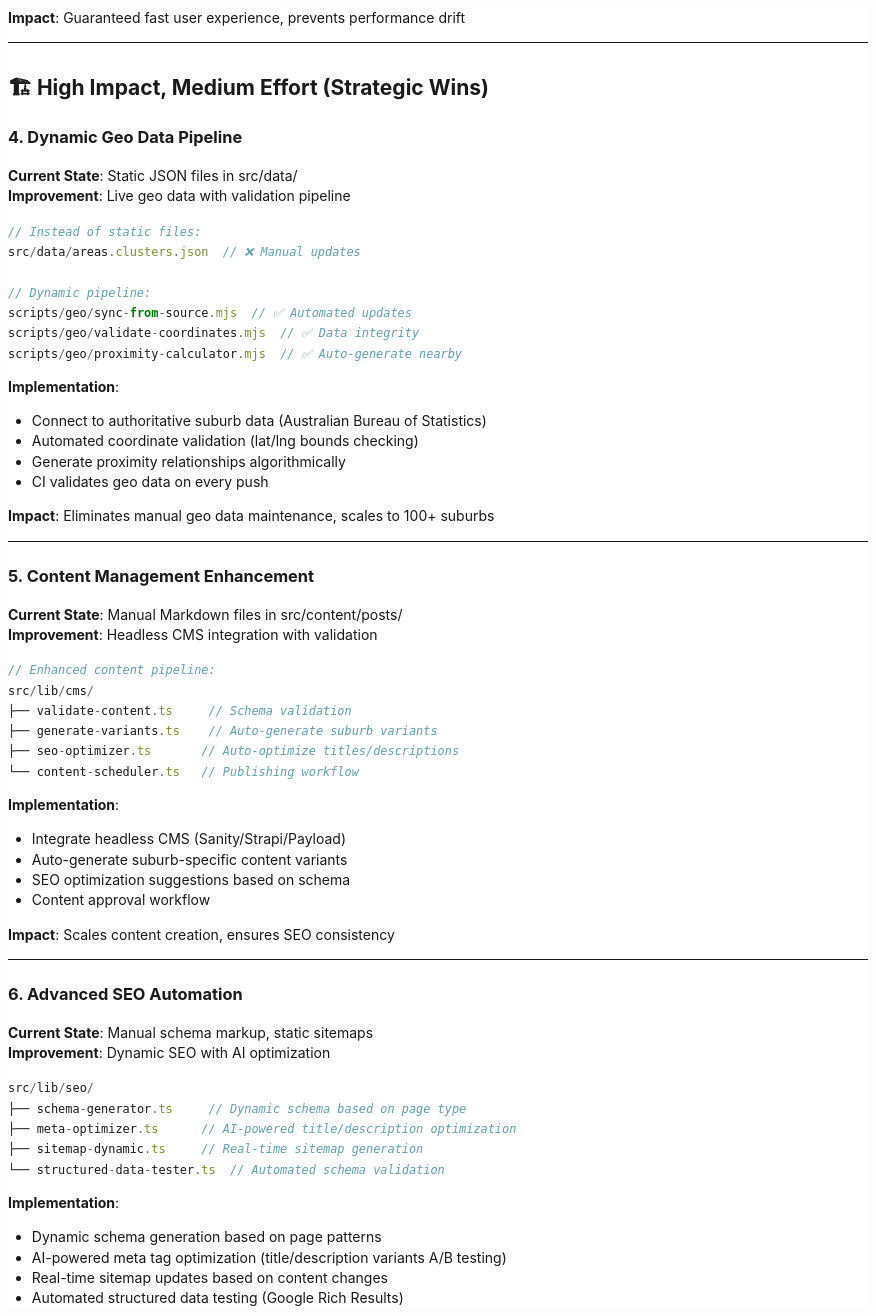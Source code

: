 **Impact**: Guaranteed fast user experience, prevents performance drift

---

## 🏗️ High Impact, Medium Effort (Strategic Wins)

### **4. Dynamic Geo Data Pipeline**
**Current State**: Static JSON files in src/data/  
**Improvement**: Live geo data with validation pipeline
```typescript
// Instead of static files:
src/data/areas.clusters.json  // ❌ Manual updates

// Dynamic pipeline:
scripts/geo/sync-from-source.mjs  // ✅ Automated updates
scripts/geo/validate-coordinates.mjs  // ✅ Data integrity
scripts/geo/proximity-calculator.mjs  // ✅ Auto-generate nearby
```
**Implementation**:
- Connect to authoritative suburb data (Australian Bureau of Statistics)
- Automated coordinate validation (lat/lng bounds checking)  
- Generate proximity relationships algorithmically
- CI validates geo data on every push

**Impact**: Eliminates manual geo data maintenance, scales to 100+ suburbs

---

### **5. Content Management Enhancement**
**Current State**: Manual Markdown files in src/content/posts/  
**Improvement**: Headless CMS integration with validation
```typescript
// Enhanced content pipeline:
src/lib/cms/
├── validate-content.ts     // Schema validation
├── generate-variants.ts    // Auto-generate suburb variants  
├── seo-optimizer.ts       // Auto-optimize titles/descriptions
└── content-scheduler.ts   // Publishing workflow
```
**Implementation**:
- Integrate headless CMS (Sanity/Strapi/Payload)
- Auto-generate suburb-specific content variants
- SEO optimization suggestions based on schema
- Content approval workflow

**Impact**: Scales content creation, ensures SEO consistency

---

### **6. Advanced SEO Automation**
**Current State**: Manual schema markup, static sitemaps  
**Improvement**: Dynamic SEO with AI optimization
```typescript
src/lib/seo/
├── schema-generator.ts     // Dynamic schema based on page type
├── meta-optimizer.ts      // AI-powered title/description optimization  
├── sitemap-dynamic.ts     // Real-time sitemap generation
└── structured-data-tester.ts  // Automated schema validation
```
**Implementation**:
- Dynamic schema generation based on page patterns
- AI-powered meta tag optimization (title/description variants A/B testing)
- Real-time sitemap updates based on content changes
- Automated structured data testing (Google Rich Results)
